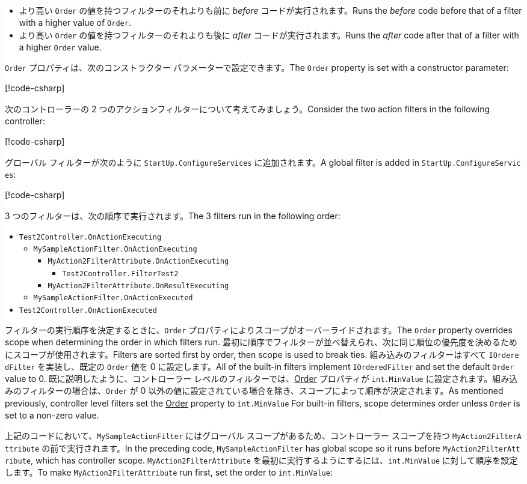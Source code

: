 * <span data-ttu-id="d2d36-242">より高い `Order` の値を持つフィルターのそれよりも前に *before* コードが実行されます。</span><span class="sxs-lookup"><span data-stu-id="d2d36-242">Runs the *before* code before that of a filter with a higher value of `Order`.</span></span>
* <span data-ttu-id="d2d36-243">より高い `Order` の値を持つフィルターのそれよりも後に *after* コードが実行されます。</span><span class="sxs-lookup"><span data-stu-id="d2d36-243">Runs the *after* code after that of a filter with a higher `Order` value.</span></span>

<span data-ttu-id="d2d36-244">`Order` プロパティは、次のコンストラクター パラメーターで設定できます。</span><span class="sxs-lookup"><span data-stu-id="d2d36-244">The `Order` property is set with a constructor parameter:</span></span>

[!code-csharp[](./filters/3.1sample/FiltersSample/Controllers/Test3Controller.cs?name=snippet)]

<span data-ttu-id="d2d36-245">次のコントローラーの 2 つのアクションフィルターについて考えてみましょう。</span><span class="sxs-lookup"><span data-stu-id="d2d36-245">Consider the two action filters in the following controller:</span></span>

[!code-csharp[](./filters/3.1sample/FiltersSample/Controllers/Test2Controller.cs?name=snippet)]

<span data-ttu-id="d2d36-246">グローバル フィルターが次のように `StartUp.ConfigureServices` に追加されます。</span><span class="sxs-lookup"><span data-stu-id="d2d36-246">A global filter is added in `StartUp.ConfigureServices`:</span></span>

[!code-csharp[](./filters/3.1sample/FiltersSample/StartupOrder.cs?name=snippet)]

<span data-ttu-id="d2d36-247">3 つのフィルターは、次の順序で実行されます。</span><span class="sxs-lookup"><span data-stu-id="d2d36-247">The 3 filters run in the following order:</span></span>

* `Test2Controller.OnActionExecuting`
  * `MySampleActionFilter.OnActionExecuting`
    * `MyAction2FilterAttribute.OnActionExecuting`
      * `Test2Controller.FilterTest2`
    * `MyAction2FilterAttribute.OnResultExecuting`
  * `MySampleActionFilter.OnActionExecuted`
* `Test2Controller.OnActionExecuted`

<span data-ttu-id="d2d36-248">フィルターの実行順序を決定するときに、`Order` プロパティによりスコープがオーバーライドされます。</span><span class="sxs-lookup"><span data-stu-id="d2d36-248">The `Order` property overrides scope when determining the order in which filters run.</span></span> <span data-ttu-id="d2d36-249">最初に順序でフィルターが並べ替えられ、次に同じ順位の優先度を決めるためにスコープが使用されます。</span><span class="sxs-lookup"><span data-stu-id="d2d36-249">Filters are sorted first by order, then scope is used to break ties.</span></span> <span data-ttu-id="d2d36-250">組み込みのフィルターはすべて `IOrderedFilter` を実装し、既定の `Order` 値を 0 に設定します。</span><span class="sxs-lookup"><span data-stu-id="d2d36-250">All of the built-in filters implement `IOrderedFilter` and set the default `Order` value to 0.</span></span> <span data-ttu-id="d2d36-251">既に説明したように、コントローラー レベルのフィルターでは、[Order](https://github.com/dotnet/AspNetCore/blob/master/src/Mvc/Mvc.Core/src/Filters/ControllerActionFilter.cs#L15-L17) プロパティが `int.MinValue` に設定されます。組み込みのフィルターの場合は、`Order` が 0 以外の値に設定されている場合を除き、スコープによって順序が決定されます。</span><span class="sxs-lookup"><span data-stu-id="d2d36-251">As mentioned previously, controller level filters set the [Order](https://github.com/dotnet/AspNetCore/blob/master/src/Mvc/Mvc.Core/src/Filters/ControllerActionFilter.cs#L15-L17) property to `int.MinValue` For built-in filters, scope determines order unless `Order` is set to a non-zero value.</span></span>

<span data-ttu-id="d2d36-252">上記のコードにおいて、`MySampleActionFilter` にはグローバル スコープがあるため、コントローラー スコープを持つ `MyAction2FilterAttribute` の前で実行されます。</span><span class="sxs-lookup"><span data-stu-id="d2d36-252">In the preceding code, `MySampleActionFilter` has global scope so it runs before `MyAction2FilterAttribute`, which has controller scope.</span></span> <span data-ttu-id="d2d36-253">`MyAction2FilterAttribute` を最初に実行するようにするには、`int.MinValue` に対して順序を設定します。</span><span class="sxs-lookup"><span data-stu-id="d2d36-253">To make `MyAction2FilterAttribute` run first, set the order to `int.MinValue`:</span></span>
